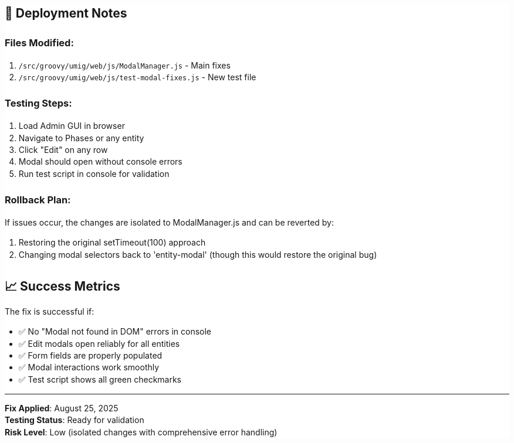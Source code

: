 ## 🚀 Deployment Notes

### Files Modified:
1. `/src/groovy/umig/web/js/ModalManager.js` - Main fixes
2. `/src/groovy/umig/web/js/test-modal-fixes.js` - New test file

### Testing Steps:
1. Load Admin GUI in browser
2. Navigate to Phases or any entity
3. Click "Edit" on any row
4. Modal should open without console errors
5. Run test script in console for validation

### Rollback Plan:
If issues occur, the changes are isolated to ModalManager.js and can be reverted by:
1. Restoring the original setTimeout(100) approach
2. Changing modal selectors back to 'entity-modal' (though this would restore the original bug)

## 📈 Success Metrics

The fix is successful if:
- ✅ No "Modal not found in DOM" errors in console
- ✅ Edit modals open reliably for all entities
- ✅ Form fields are properly populated
- ✅ Modal interactions work smoothly
- ✅ Test script shows all green checkmarks

---

**Fix Applied**: August 25, 2025  
**Testing Status**: Ready for validation  
**Risk Level**: Low (isolated changes with comprehensive error handling)